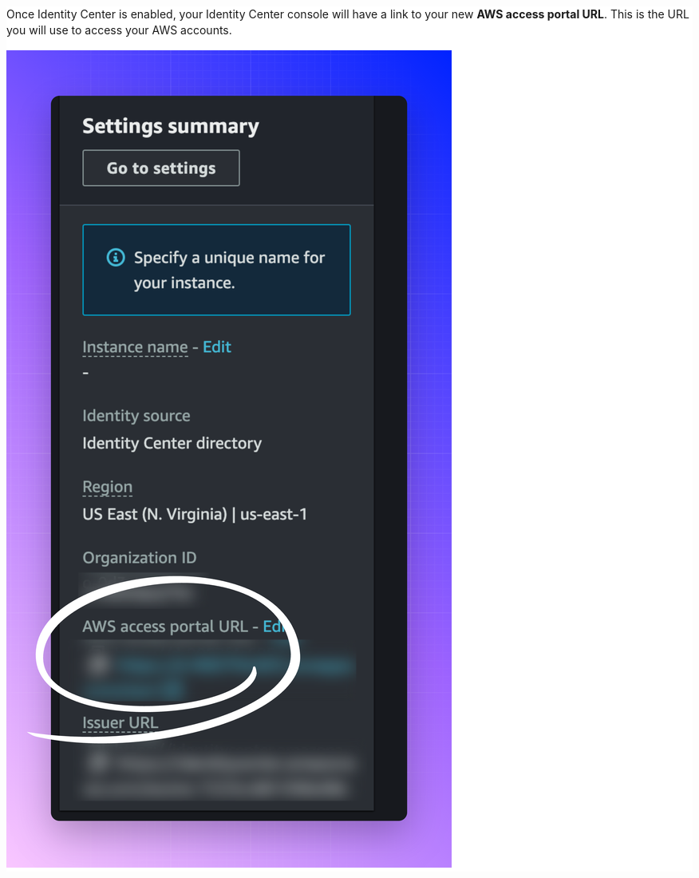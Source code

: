 Once Identity Center is enabled, your Identity Center console will have a link to your new **AWS access portal URL**. This is the URL you will use to access your AWS accounts.

![Access portal URL](./image_assets/17b_access_portal_url.png)
